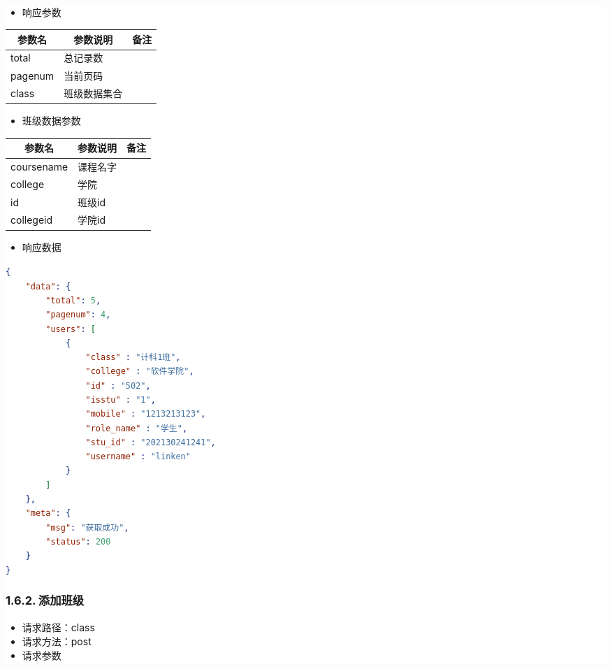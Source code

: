 - 响应参数

| 参数名  | 参数说明     | 备注 |
| ------- | ------------ | ---- |
| total   | 总记录数     |      |
| pagenum | 当前页码     |      |
| class   | 班级数据集合 |      |

- 班级数据参数

| 参数名    | 参数说明     | 备注 |
| --------- | ------------ | ---- |
| coursename |   课程名字   |      |
| college | 学院 |      |
| id | 班级id |      |
| collegeid | 学院id |      |

- 响应数据

```json
{
    "data": {
        "total": 5,
        "pagenum": 4,
        "users": [
            {
                "class" : "计科1班",
				"college" : "软件学院",
				"id" : "502",
				"isstu" : "1",
				"mobile" : "1213213123",
				"role_name" : "学生",
				"stu_id" : "202130241241",
				"username" : "linken"
            }
        ]
    },
    "meta": {
        "msg": "获取成功",
        "status": 200
    }
}
```

### 1.6.2. 添加班级

- 请求路径：class
- 请求方法：post
- 请求参数
